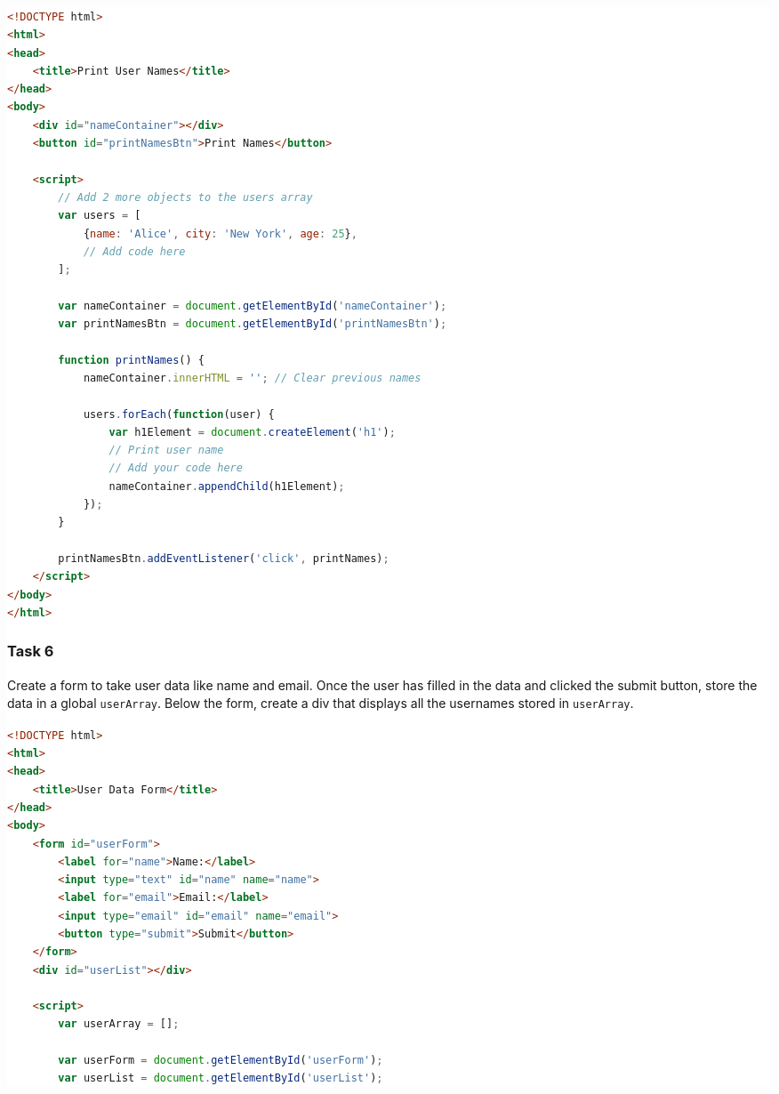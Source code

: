 ```html
<!DOCTYPE html>
<html>
<head>
    <title>Print User Names</title>
</head>
<body>
    <div id="nameContainer"></div>
    <button id="printNamesBtn">Print Names</button>

    <script>
        // Add 2 more objects to the users array
        var users = [
            {name: 'Alice', city: 'New York', age: 25},
            // Add code here
        ];

        var nameContainer = document.getElementById('nameContainer');
        var printNamesBtn = document.getElementById('printNamesBtn');

        function printNames() {
            nameContainer.innerHTML = ''; // Clear previous names
            
            users.forEach(function(user) {
                var h1Element = document.createElement('h1');
                // Print user name
                // Add your code here
                nameContainer.appendChild(h1Element);
            });
        }

        printNamesBtn.addEventListener('click', printNames);
    </script>
</body>
</html>
```

### Task 6
Create a form to take user data like name and email. Once the user has filled in the data and clicked the submit button, store the data in a global `userArray`. Below the form, create a div that displays all the usernames stored in `userArray`.

```html
<!DOCTYPE html>
<html>
<head>
    <title>User Data Form</title>
</head>
<body>
    <form id="userForm">
        <label for="name">Name:</label>
        <input type="text" id="name" name="name">
        <label for="email">Email:</label>
        <input type="email" id="email" name="email">
        <button type="submit">Submit</button>
    </form>
    <div id="userList"></div>

    <script>
        var userArray = [];
    
        var userForm = document.getElementById('userForm');
        var userList = document.getElementById('userList');

```